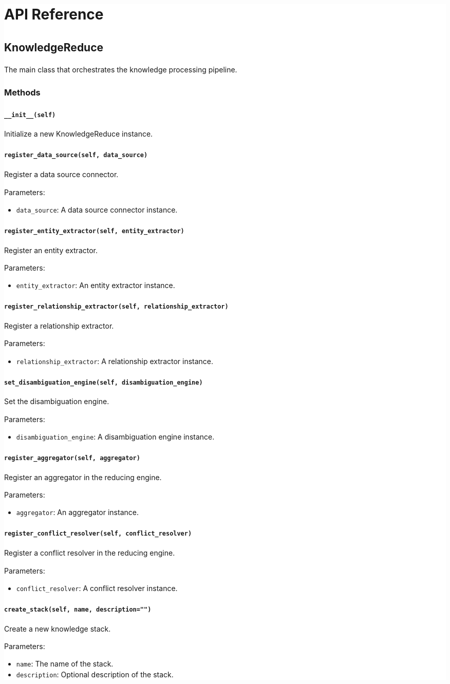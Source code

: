 # API Reference

## KnowledgeReduce

The main class that orchestrates the knowledge processing pipeline.

### Methods

#### `__init__(self)`
Initialize a new KnowledgeReduce instance.

#### `register_data_source(self, data_source)`
Register a data source connector.

Parameters:
- `data_source`: A data source connector instance.

#### `register_entity_extractor(self, entity_extractor)`
Register an entity extractor.

Parameters:
- `entity_extractor`: An entity extractor instance.

#### `register_relationship_extractor(self, relationship_extractor)`
Register a relationship extractor.

Parameters:
- `relationship_extractor`: A relationship extractor instance.

#### `set_disambiguation_engine(self, disambiguation_engine)`
Set the disambiguation engine.

Parameters:
- `disambiguation_engine`: A disambiguation engine instance.

#### `register_aggregator(self, aggregator)`
Register an aggregator in the reducing engine.

Parameters:
- `aggregator`: An aggregator instance.

#### `register_conflict_resolver(self, conflict_resolver)`
Register a conflict resolver in the reducing engine.

Parameters:
- `conflict_resolver`: A conflict resolver instance.

#### `create_stack(self, name, description="")`
Create a new knowledge stack.

Parameters:
- `name`: The name of the stack.
- `description`: Optional description of the stack.
